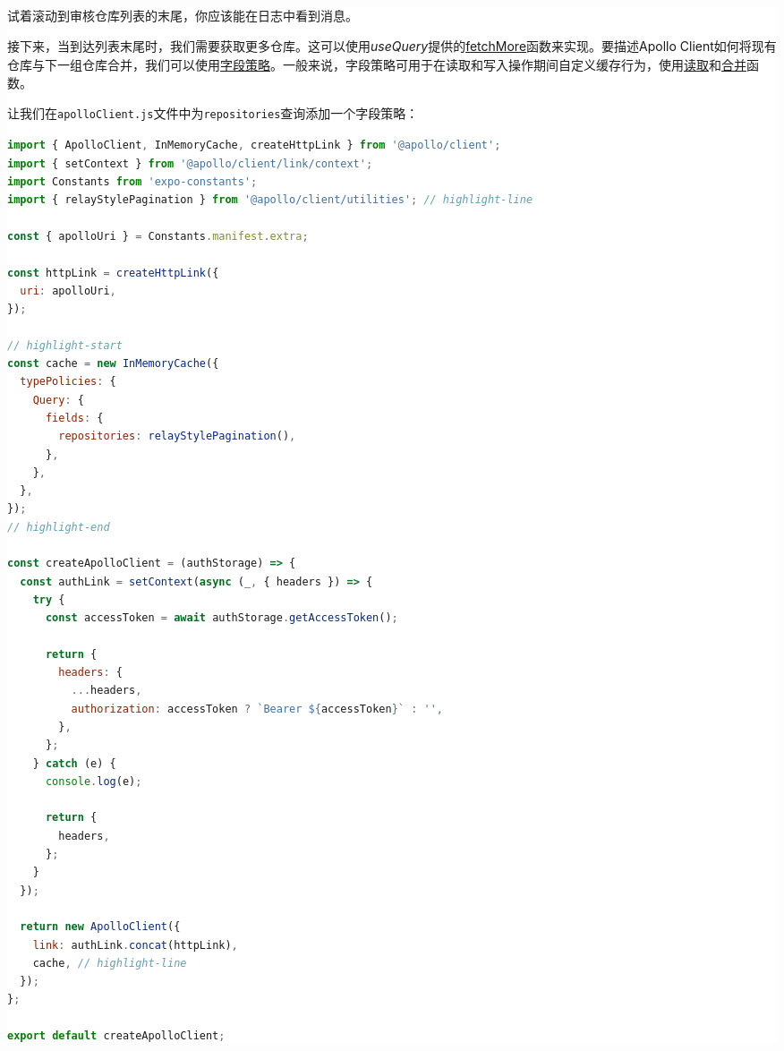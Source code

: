 
试着滚动到审核仓库列表的末尾，你应该能在日志中看到消息。


接下来，当到达列表末尾时，我们需要获取更多仓库。这可以使用<em>useQuery</em>提供的[fetchMore](https://www.apollographql.com/docs/react/pagination/core-api/#the-fetchmore-function)函数来实现。要描述Apollo Client如何将现有仓库与下一组仓库合并，我们可以使用[字段策略](https://www.apollographql.com/docs/react/caching/cache-field-behavior/)。一般来说，字段策略可用于在读取和写入操作期间自定义缓存行为，使用[读取](https://www.apollographql.com/docs/react/caching/cache-field-behavior/#the-read-function)和[合并](https://www.apollographql.com/docs/react/caching/cache-field-behavior/#the-merge-function)函数。


让我们在`apolloClient.js`文件中为`repositories`查询添加一个字段策略：

```javascript
import { ApolloClient, InMemoryCache, createHttpLink } from '@apollo/client';
import { setContext } from '@apollo/client/link/context';
import Constants from 'expo-constants';
import { relayStylePagination } from '@apollo/client/utilities'; // highlight-line

const { apolloUri } = Constants.manifest.extra;

const httpLink = createHttpLink({
  uri: apolloUri,
});

// highlight-start
const cache = new InMemoryCache({
  typePolicies: {
    Query: {
      fields: {
        repositories: relayStylePagination(),
      },
    },
  },
});
// highlight-end

const createApolloClient = (authStorage) => {
  const authLink = setContext(async (_, { headers }) => {
    try {
      const accessToken = await authStorage.getAccessToken();

      return {
        headers: {
          ...headers,
          authorization: accessToken ? `Bearer ${accessToken}` : '',
        },
      };
    } catch (e) {
      console.log(e);

      return {
        headers,
      };
    }
  });

  return new ApolloClient({
    link: authLink.concat(httpLink),
    cache, // highlight-line
  });
};

export default createApolloClient;
```
